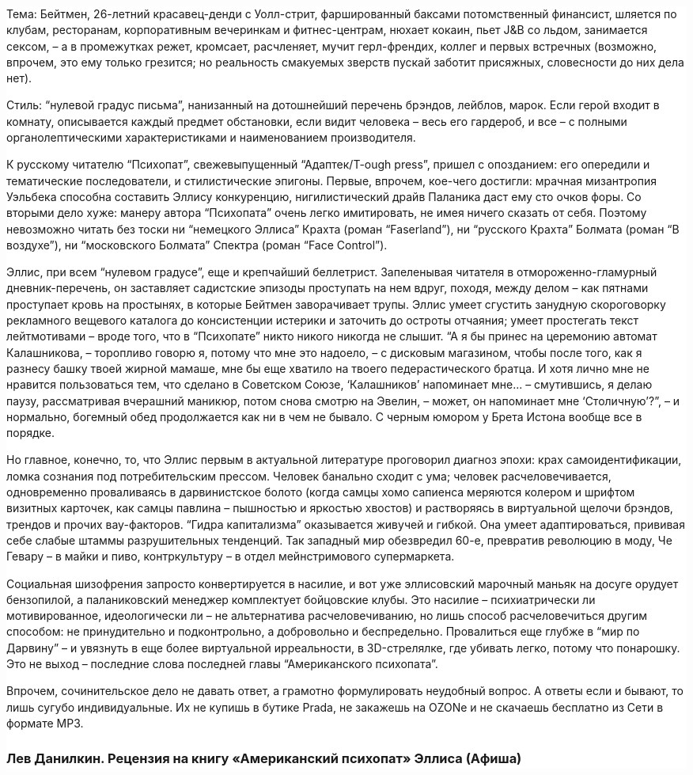 Тема: Бейтмен, 26-летний красавец-денди с Уолл-стрит, фаршированный баксами потомственный финансист, шляется по клубам, ресторанам, корпоративным вечеринкам и фитнес-центрам, нюхает кокаин, пьет J&B со льдом, занимается сексом, – а в промежутках режет, кромсает, расчленяет, мучит герл-френдих, коллег и первых встречных (возможно, впрочем, это ему только грезится; но реальность смакуемых зверств пускай заботит присяжных, словесности до них дела нет).

Стиль: “нулевой градус письма”, нанизанный на дотошнейший перечень брэндов, лейблов, марок. Если герой входит в комнату, описывается каждый предмет обстановки, если видит человека – весь его гардероб, и все – с полными органолептическими характеристиками и наименованием производителя.

К русскому читателю “Психопат”, свежевыпущенный “Адаптек/T-ough press”, пришел с опозданием: его опередили и тематические последователи, и стилистические эпигоны. Первые, впрочем, кое-чего достигли: мрачная мизантропия Уэльбека способна составить Эллису конкуренцию, нигилистический драйв Паланика даст ему сто очков форы. Со вторыми дело хуже: манеру автора “Психопата” очень легко имитировать, не имея ничего сказать от себя. Поэтому невозможно читать без тоски ни “немецкого Эллиса” Крахта (роман “Faserland”), ни “русского Крахта” Болмата (роман “В воздухе”), ни “московского Болмата” Спектра (роман “Face Control”).

Эллис, при всем “нулевом градусе”, еще и крепчайший беллетрист. Запеленывая читателя в отмороженно-гламурный дневник-перечень, он заставляет садистские эпизоды проступать на нем вдруг, походя, между делом – как пятнами проступает кровь на простынях, в которые Бейтмен заворачивает трупы. Эллис умеет сгустить занудную скороговорку рекламного вещевого каталога до консистенции истерики и заточить до остроты отчаяния; умеет простегать текст лейтмотивами – вроде того, что в “Психопате” никто никого никогда не слышит. “А я бы принес на церемонию автомат Калашникова, – торопливо говорю я, потому что мне это надоело, – с дисковым магазином, чтобы после того, как я разнесу башку твоей жирной мамаше, мне бы еще хватило на твоего педерастического братца. И хотя лично мне не нравится пользоваться тем, что сделано в Советском Союзе, ‘Калашников’ напоминает мне... – смутившись, я делаю паузу, рассматривая вчерашний маникюр, потом снова смотрю на Эвелин, – может, он напоминает мне ‘Столичную’?”, – и нормально, богемный обед продолжается как ни в чем не бывало. С черным юмором у Брета Истона вообще все в порядке.

Но главное, конечно, то, что Эллис первым в актуальной литературе проговорил диагноз эпохи: крах самоидентификации, ломка сознания под потребительским прессом. Человек банально сходит с ума; человек расчеловечивается, одновременно проваливаясь в дарвинистское болото (когда самцы хомо сапиенса меряются колером и шрифтом визитных карточек, как самцы павлина – пышностью и яркостью хвостов) и растворяясь в виртуальной щелочи брэндов, трендов и прочих вау-факторов. “Гидра капитализма” оказывается живучей и гибкой. Она умеет адаптироваться, прививая себе слабые штаммы разрушительных тенденций. Так западный мир обезвредил 60-е, превратив революцию в моду, Че Гевару – в майки и пиво, контркультуру – в отдел мейнстримового супермаркета.

Социальная шизофрения запросто конвертируется в насилие, и вот уже эллисовский марочный маньяк на досуге орудует бензопилой, а паланиковский менеджер комплектует бойцовские клубы. Это насилие – психиатрически ли мотивированное, идеологически ли – не альтернатива расчеловечиванию, но лишь способ расчеловечиться другим способом: не принудительно и подконтрольно, а добровольно и беспредельно. Провалиться еще глубже в “мир по Дарвину” – и увязнуть в еще более виртуальной ирреальности, в 3D-стрелялке, где убивать легко, потому что понарошку. Это не выход – последние слова последней главы “Американского психопата”.

Впрочем, сочинительское дело не давать ответ, а грамотно формулировать неудобный вопрос. А ответы если и бывают, то лишь сугубо индивидуальные. Их не купишь в бутике Prada, не закажешь на OZONе и не скачаешь бесплатно из Сети в формате MP3.

### Лев Данилкин. Рецензия на книгу «Американский психопат» Эллиса (Афиша)
